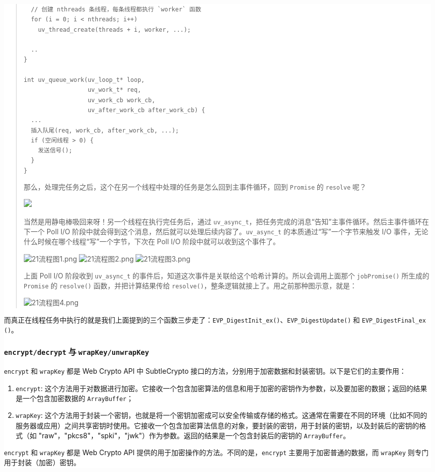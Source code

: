 >     
>       // 创建 nthreads 条线程，每条线程都执行 `worker` 函数
>       for (i = 0; i < nthreads; i++)
>         uv_thread_create(threads + i, worker, ...);
>     
>       ..
>     }
>     
>     int uv_queue_work(uv_loop_t* loop,
>                       uv_work_t* req,
>                       uv_work_cb work_cb,
>                       uv_after_work_cb after_work_cb) {
>       ...
>       插入队尾(req, work_cb, after_work_cb, ...);
>       if (空闲线程 > 0) {
>         发送信号();
>       }
>     }
>     
> 
> 那么，处理完任务之后，这个在另一个线程中处理的任务是怎么回到主事件循环，回到 `Promise` 的 `resolve` 呢？
> 
> ![](https://p3-juejin.byteimg.com/tos-cn-i-k3u1fbpfcp/b2d3c3a193ed4baeb979ac94b349c25f~tplv-k3u1fbpfcp-jj-mark:1600:0:0:0:q75.image#?w=480&h=360&s=2050458&e=gif&f=30&b=c9d1d5)
> 
> 当然是用静电棒吸回来呀！另一个线程在执行完任务后，通过 `uv_async_t`，把任务完成的消息“告知”主事件循环。然后主事件循环在下一个 Poll I/O 阶段中就会得到这个消息，然后就可以处理后续内容了。`uv_async_t` 的本质通过“写”一个字节来触发 I/O 事件，无论什么时候在哪个线程“写”一个字节，下次在 Poll I/O 阶段中就可以收到这个事件了。
> 
> ![21流程图1.png](https://p1-juejin.byteimg.com/tos-cn-i-k3u1fbpfcp/f9e0b929bc294adfb20e15a62e36b0e5~tplv-k3u1fbpfcp-jj-mark:1600:0:0:0:q75.image#?w=1260&h=1830&s=332210&e=png&b=fefefe) ![21流程图2.png](https://p3-juejin.byteimg.com/tos-cn-i-k3u1fbpfcp/5f528684916f48868e5b3b8c71be65c4~tplv-k3u1fbpfcp-jj-mark:1600:0:0:0:q75.image#?w=1260&h=1802&s=261624&e=png&b=ffffff) ![21流程图3.png](https://p6-juejin.byteimg.com/tos-cn-i-k3u1fbpfcp/816acbe6127343e894c6db972ffd4ece~tplv-k3u1fbpfcp-jj-mark:1600:0:0:0:q75.image#?w=1278&h=712&s=105948&e=png&b=ffffff)
> 
> 上面 Poll I/O 阶段收到 `uv_async_t` 的事件后，知道这次事件是关联给这个哈希计算的。所以会调用上面那个 `jobPromise()` 所生成的 `Promise` 的 `resolve()` 函数，并把计算结果传给 `resolve()`，整条逻辑就接上了。用之前那种图示意，就是：
> 
> ![21流程图4.png](https://p9-juejin.byteimg.com/tos-cn-i-k3u1fbpfcp/5905f0011fcd4172be226fc5294005f7~tplv-k3u1fbpfcp-jj-mark:1600:0:0:0:q75.image#?w=1534&h=800&s=235451&e=png&b=edebe5)

而真正在线程任务中执行的就是我们上面提到的三个函数三步走了：`EVP_DigestInit_ex()`、`EVP_DigestUpdate()` 和 `EVP_DigestFinal_ex()`。

### `encrypt/decrypt` 与 `wrapKey/unwrapKey`

`encrypt` 和 `wrapKey` 都是 Web Crypto API 中 SubtleCrypto 接口的方法，分别用于加密数据和封装密钥。以下是它们的主要作用：

1.  `encrypt`: 这个方法用于对数据进行加密。它接收一个包含加密算法的信息和用于加密的密钥作为参数，以及要加密的数据；返回的结果是一个包含加密数据的 `ArrayBuffer`；
    
2.  `wrapKey`: 这个方法用于封装一个密钥，也就是将一个密钥加密成可以安全传输或存储的格式。这通常在需要在不同的环境（比如不同的服务器或应用）之间共享密钥时使用。它接收一个包含加密算法信息的对象，要封装的密钥，用于封装的密钥，以及封装后的密钥的格式（如 "raw"，"pkcs8"，"spki"，"jwk"）作为参数。返回的结果是一个包含封装后的密钥的 `ArrayBuffer`。
    

`encrypt` 和 `wrapKey` 都是 Web Crypto API 提供的用于加密操作的方法。不同的是，`encrypt` 主要用于加密普通的数据，而 `wrapKey` 则专门用于封装（加密）密钥。
